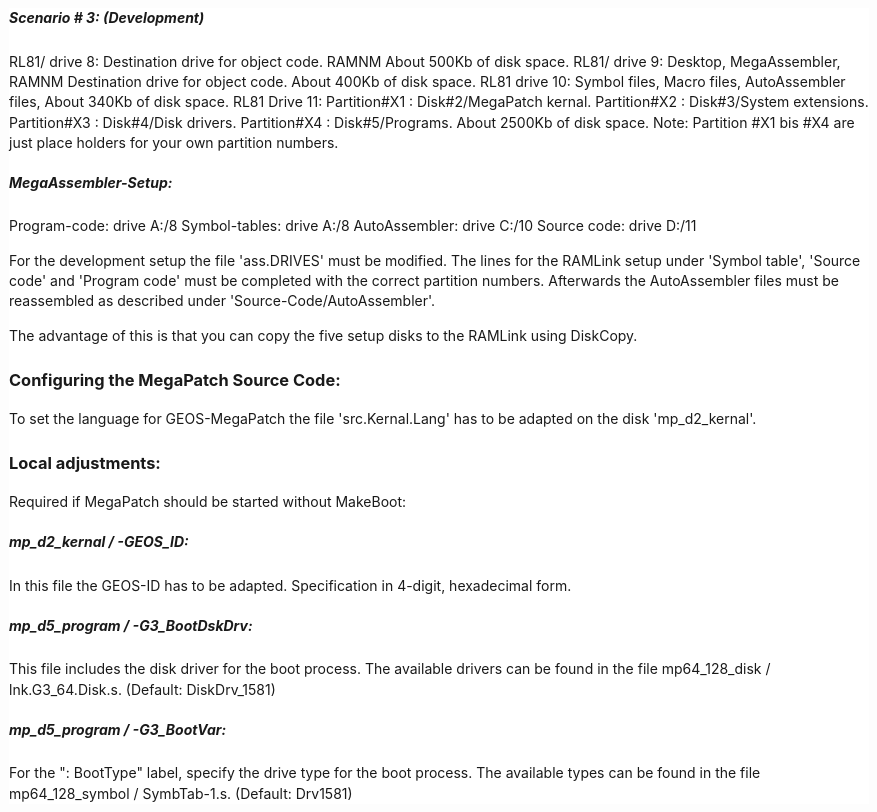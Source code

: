 
##### Scenario # 3: (Development)
RL81/ drive  8: Destination drive for object code.
RAMNM           About 500Kb of disk space.
RL81/ drive  9: Desktop, MegaAssembler,
RAMNM           Destination drive for object code.
                About 400Kb of disk space.
RL81  drive 10: Symbol files, Macro files,
                AutoAssembler files,
                About 340Kb of disk space.
RL81  Drive 11: Partition#X1 : Disk#2/MegaPatch kernal.
                Partition#X2 : Disk#3/System extensions.
                Partition#X3 : Disk#4/Disk drivers.
                Partition#X4 : Disk#5/Programs.
                About 2500Kb of disk space.
Note: Partition #X1 bis #X4 are just place holders for your own partition numbers.

##### MegaAssembler-Setup:
Program-code: drive A:/8
Symbol-tables: drive A:/8
AutoAssembler: drive C:/10
Source code: drive D:/11

For the development setup the file 'ass.DRIVES' must be modified. The lines for the RAMLink setup under 'Symbol table', 'Source code' and 'Program code' must be completed with the correct partition numbers.
Afterwards the AutoAssembler files must be reassembled as described under 'Source-Code/AutoAssembler'.

The advantage of this is that you can copy the five setup disks to the RAMLink using DiskCopy.




### Configuring the MegaPatch Source Code:
To set the language for GEOS-MegaPatch the file 'src.Kernal.Lang' has to be adapted on the disk 'mp_d2_kernal'.




### Local adjustments:
Required if MegaPatch should be started without MakeBoot:

##### mp_d2_kernal / -GEOS_ID:
In this file the GEOS-ID has to be adapted. Specification in 4-digit, hexadecimal form.

##### mp_d5_program / -G3_BootDskDrv:
This file includes the disk driver for the boot process. The available drivers can be found in the file mp64_128_disk / lnk.G3_64.Disk.s. (Default: DiskDrv_1581)

##### mp_d5_program / -G3_BootVar:
For the ": BootType" label, specify the drive type for the boot process. The available types can be found in the file mp64_128_symbol / SymbTab-1.s. (Default: Drv1581)
